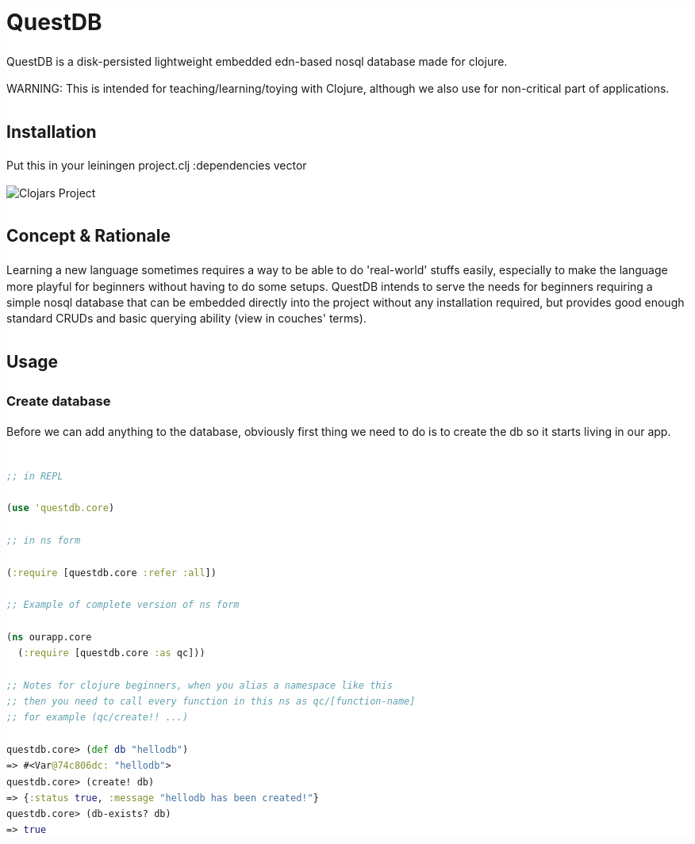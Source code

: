 # QuestDB

QuestDB is a disk-persisted lightweight embedded edn-based nosql
database made for clojure.

WARNING: This is intended for teaching/learning/toying with Clojure,
although we also use for non-critical part of applications.

## Installation

Put this in your leiningen project.clj :dependencies vector

![Clojars Project](https://clojars.org/zenedu.squest/questdb/latest-version.svg)


## Concept & Rationale

Learning a new language sometimes requires a way to be able to do 'real-world' stuffs easily, especially to make the language more playful for beginners without having to do some setups. QuestDB intends to serve the needs for beginners requiring a simple nosql database that can be embedded directly into the project without any installation required, but provides good enough standard CRUDs and basic querying ability (view in couches' terms).

## Usage

### Create database

Before we can add anything to the database, obviously first thing we need to do is to create the db so it starts living in our app.

```clojure

;; in REPL

(use 'questdb.core)

;; in ns form 

(:require [questdb.core :refer :all])

;; Example of complete version of ns form

(ns ourapp.core
  (:require [questdb.core :as qc]))
  
;; Notes for clojure beginners, when you alias a namespace like this  
;; then you need to call every function in this ns as qc/[function-name]
;; for example (qc/create!! ...)

questdb.core> (def db "hellodb") 
=> #<Var@74c806dc: "hellodb">
questdb.core> (create! db) 
=> {:status true, :message "hellodb has been created!"} 
questdb.core> (db-exists? db) 
=> true

```
